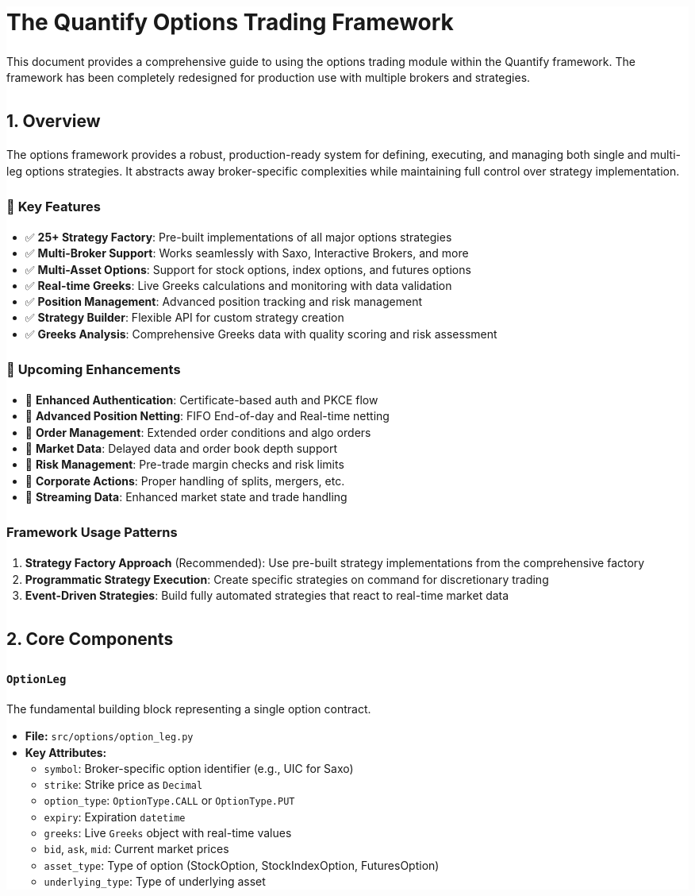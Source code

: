 # The Quantify Options Trading Framework

This document provides a comprehensive guide to using the options trading module within the Quantify framework. The framework has been completely redesigned for production use with multiple brokers and strategies.

## 1. Overview

The options framework provides a robust, production-ready system for defining, executing, and managing both single and multi-leg options strategies. It abstracts away broker-specific complexities while maintaining full control over strategy implementation.

### 🚀 **Key Features**
- ✅ **25+ Strategy Factory**: Pre-built implementations of all major options strategies
- ✅ **Multi-Broker Support**: Works seamlessly with Saxo, Interactive Brokers, and more
- ✅ **Multi-Asset Options**: Support for stock options, index options, and futures options
- ✅ **Real-time Greeks**: Live Greeks calculations and monitoring with data validation
- ✅ **Position Management**: Advanced position tracking and risk management
- ✅ **Strategy Builder**: Flexible API for custom strategy creation
- ✅ **Greeks Analysis**: Comprehensive Greeks data with quality scoring and risk assessment

### 🔄 **Upcoming Enhancements**
- 🚧 **Enhanced Authentication**: Certificate-based auth and PKCE flow
- 🚧 **Advanced Position Netting**: FIFO End-of-day and Real-time netting
- 🚧 **Order Management**: Extended order conditions and algo orders
- 🚧 **Market Data**: Delayed data and order book depth support
- 🚧 **Risk Management**: Pre-trade margin checks and risk limits
- 🚧 **Corporate Actions**: Proper handling of splits, mergers, etc.
- 🚧 **Streaming Data**: Enhanced market state and trade handling

### **Framework Usage Patterns**

1. **Strategy Factory Approach** (Recommended): Use pre-built strategy implementations from the comprehensive factory
2. **Programmatic Strategy Execution**: Create specific strategies on command for discretionary trading
3. **Event-Driven Strategies**: Build fully automated strategies that react to real-time market data

## 2. Core Components

### `OptionLeg`
The fundamental building block representing a single option contract.

- **File:** `src/options/option_leg.py`
- **Key Attributes:**
  - `symbol`: Broker-specific option identifier (e.g., UIC for Saxo)
  - `strike`: Strike price as `Decimal`
  - `option_type`: `OptionType.CALL` or `OptionType.PUT`
  - `expiry`: Expiration `datetime`
  - `greeks`: Live `Greeks` object with real-time values
  - `bid`, `ask`, `mid`: Current market prices
  - `asset_type`: Type of option (StockOption, StockIndexOption, FuturesOption)
  - `underlying_type`: Type of underlying asset
